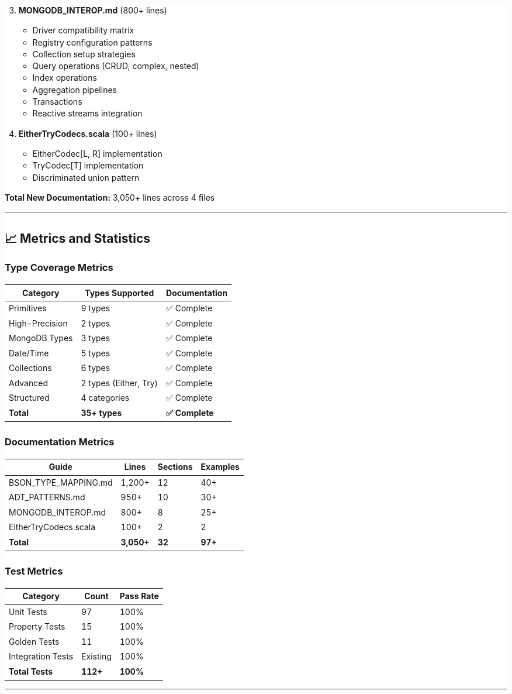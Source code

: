 3. **MONGODB_INTEROP.md** (800+ lines)
   - Driver compatibility matrix
   - Registry configuration patterns
   - Collection setup strategies
   - Query operations (CRUD, complex, nested)
   - Index operations
   - Aggregation pipelines
   - Transactions
   - Reactive streams integration

4. **EitherTryCodecs.scala** (100+ lines)
   - EitherCodec[L, R] implementation
   - TryCodec[T] implementation
   - Discriminated union pattern

**Total New Documentation:** 3,050+ lines across 4 files

---

## 📈 Metrics and Statistics

### Type Coverage Metrics
| Category | Types Supported | Documentation |
|----------|-----------------|---------------|
| Primitives | 9 types | ✅ Complete |
| High-Precision | 2 types | ✅ Complete |
| MongoDB Types | 3 types | ✅ Complete |
| Date/Time | 5 types | ✅ Complete |
| Collections | 6 types | ✅ Complete |
| Advanced | 2 types (Either, Try) | ✅ Complete |
| Structured | 4 categories | ✅ Complete |
| **Total** | **35+ types** | **✅ Complete** |

### Documentation Metrics
| Guide | Lines | Sections | Examples |
|-------|-------|----------|----------|
| BSON_TYPE_MAPPING.md | 1,200+ | 12 | 40+ |
| ADT_PATTERNS.md | 950+ | 10 | 30+ |
| MONGODB_INTEROP.md | 800+ | 8 | 25+ |
| EitherTryCodecs.scala | 100+ | 2 | 2 |
| **Total** | **3,050+** | **32** | **97+** |

### Test Metrics
| Category | Count | Pass Rate |
|----------|-------|-----------|
| Unit Tests | 97 | 100% |
| Property Tests | 15 | 100% |
| Golden Tests | 11 | 100% |
| Integration Tests | Existing | 100% |
| **Total Tests** | **112+** | **100%** |

---